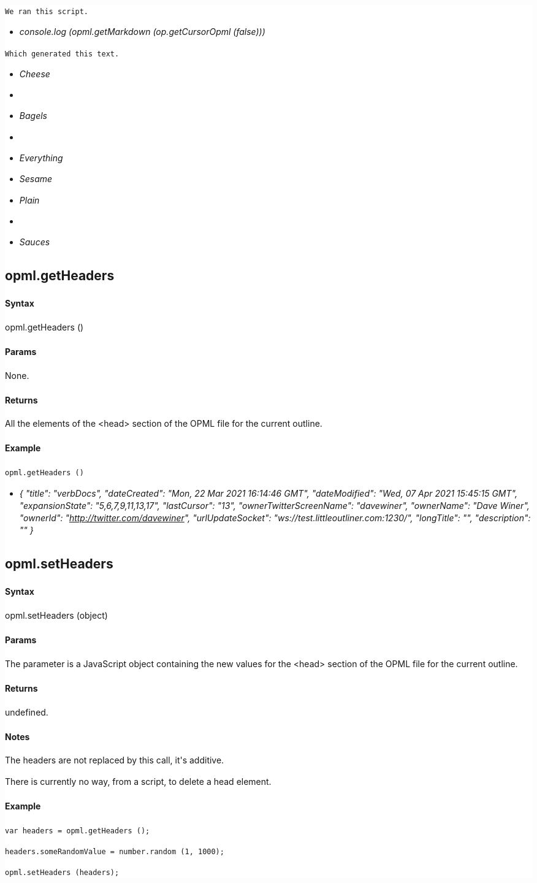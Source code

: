 `We ran this script.`

- *console.log (opml.getMarkdown (op.getCursorOpml (false)))*

`Which generated this text.`

- *Cheese*

- *<br>*

- *Bagels*

- *<br>*

- *Everything*

- *Sesame*

- *Plain*

- *<br>*

- *Sauces*

## opml.getHeaders
#### Syntax
opml.getHeaders ()

#### Params
None.

#### Returns
All the elements of the &lt;head> section of the OPML file for the current outline. 

#### Example
`opml.getHeaders ()`

- *{     "title": "verbDocs",     "dateCreated": "Mon, 22 Mar 2021 16:14:46 GMT",     "dateModified": "Wed, 07 Apr 2021 15:45:15 GMT",     "expansionState": "5,6,7,9,11,13,17",     "lastCursor": "13",     "ownerTwitterScreenName": "davewiner",     "ownerName": "Dave Winer",     "ownerId": "http://twitter.com/davewiner",     "urlUpdateSocket": "ws://test.littleoutliner.com:1230/",     "longTitle": "",     "description": "" }*

## opml.setHeaders
#### Syntax
opml.setHeaders (object)

#### Params
The parameter is a JavaScript object containing the new values for the &lt;head> section of the OPML file for the current outline.

#### Returns
undefined.

#### Notes
The headers are not replaced by this call, it's additive. 

There is currently no way, from a script, to delete a head element.

#### Example
`var headers = opml.getHeaders ();`

`headers.someRandomValue = number.random (1, 1000);`

`opml.setHeaders (headers);`

